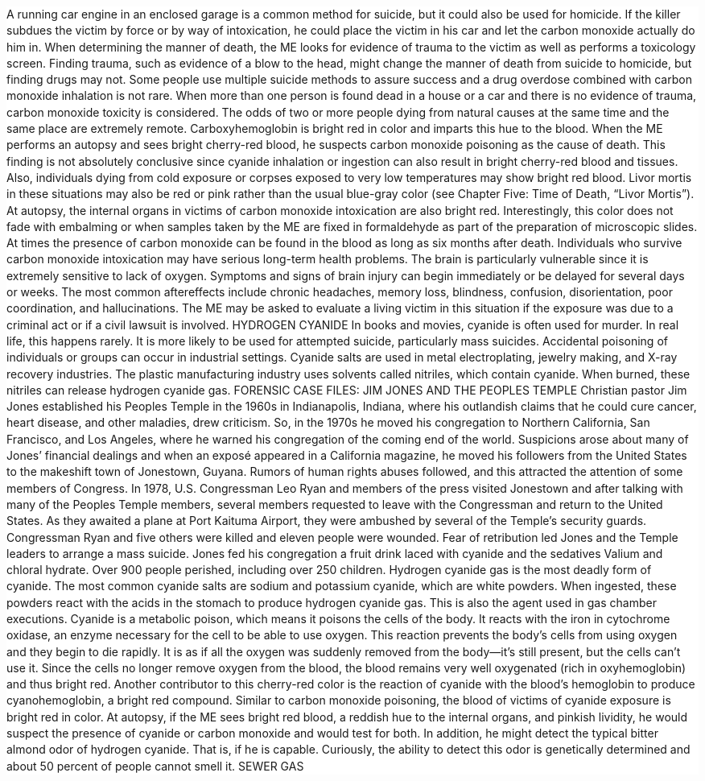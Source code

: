 A running car engine in an enclosed garage is a common method for suicide, but it could also be used for homicide. If the killer subdues the victim by force or by way of intoxication, he could place the victim in his car and let the carbon monoxide actually do him in. When determining the manner of death, the ME looks for evidence of trauma to the victim as well as performs a toxicology screen. Finding trauma, such as evidence of a blow to the head, might change the manner of death from suicide to homicide, but finding drugs may not. Some people use multiple suicide methods to assure success and a drug overdose combined with carbon monoxide inhalation is not rare.
When more than one person is found dead in a house or a car and there is no evidence of trauma, carbon monoxide toxicity is considered. The odds of two or more people dying from natural causes at the same time and the same place are extremely remote.
Carboxyhemoglobin is bright red in color and imparts this hue to the blood. When the ME performs an autopsy and sees bright cherry-red blood, he suspects carbon monoxide poisoning as the cause of death. This finding is not absolutely conclusive since cyanide inhalation or ingestion can also result in bright cherry-red blood and tissues. Also, individuals dying from cold exposure or corpses exposed to very low temperatures may show bright red blood. Livor mortis in these situations may also be red or pink rather than the usual blue-gray color (see Chapter Five: Time of Death, “Livor Mortis”).
At autopsy, the internal organs in victims of carbon monoxide intoxication are also bright red. Interestingly, this color does not fade with embalming or when samples taken by the ME are fixed in formaldehyde as part of the preparation of microscopic slides. At times the presence of carbon monoxide can be found in the blood as long as six months after death.
Individuals who survive carbon monoxide intoxication may have serious long-term health problems. The brain is particularly vulnerable since it is extremely sensitive to lack of oxygen. Symptoms and signs of brain injury can begin immediately or be delayed for several days or weeks. The most common aftereffects include chronic headaches, memory loss, blindness, confusion, disorientation, poor coordination, and hallucinations. The ME may be asked to evaluate a living victim in this situation if the exposure was due to a criminal act or if a civil lawsuit is involved.
HYDROGEN CYANIDE 
In books and movies, cyanide is often used for murder. In real life, this happens rarely. It is more likely to be used for attempted suicide, particularly mass suicides. Accidental poisoning of individuals or groups can occur in industrial settings. Cyanide salts are used in metal electroplating, jewelry making, and X-ray recovery industries. The plastic manufacturing industry uses solvents called nitriles, which contain cyanide. When burned, these nitriles can release hydrogen cyanide gas.
FORENSIC CASE FILES: JIM JONES AND THE PEOPLES TEMPLE 
Christian pastor Jim Jones established his Peoples Temple in the 1960s in Indianapolis, Indiana, where his outlandish claims that he could cure cancer, heart disease, and other maladies, drew criticism. So, in the 1970s he moved his congregation to Northern California, San Francisco, and Los Angeles, where he warned his congregation of the coming end of the world. Suspicions arose about many of Jones’ financial dealings and when an exposé appeared in a California magazine, he moved his followers from the United States to the makeshift town of Jonestown, Guyana.
Rumors of human rights abuses followed, and this attracted the attention of some members of Congress. In 1978, U.S. Congressman Leo Ryan and members of the press visited Jonestown and after talking with many of the Peoples Temple members, several members requested to leave with the Congressman and return to the United States. As they awaited a plane at Port Kaituma Airport, they were ambushed by several of the Temple’s security guards. Congressman Ryan and five others were killed and eleven people were wounded. Fear of retribution led Jones and the Temple leaders to arrange a mass suicide.
Jones fed his congregation a fruit drink laced with cyanide and the sedatives Valium and chloral hydrate. Over 900 people perished, including over 250 children.
Hydrogen cyanide gas is the most deadly form of cyanide. The most common cyanide salts are sodium and potassium cyanide, which are white powders. When ingested, these powders react with the acids in the stomach to produce hydrogen cyanide gas. This is also the agent used in gas chamber executions.
Cyanide is a metabolic poison, which means it poisons the cells of the body. It reacts with the iron in cytochrome oxidase, an enzyme necessary for the cell to be able to use oxygen. This reaction prevents the body’s cells from using oxygen and they begin to die rapidly. It is as if all the oxygen was suddenly removed from the body—it’s still present, but the cells can’t use it.
Since the cells no longer remove oxygen from the blood, the blood remains very well oxygenated (rich in oxyhemoglobin) and thus bright red. Another contributor to this cherry-red color is the reaction of cyanide with the blood’s hemoglobin to produce cyanohemoglobin, a bright red compound. Similar to carbon monoxide poisoning, the blood of victims of cyanide exposure is bright red in color.
At autopsy, if the ME sees bright red blood, a reddish hue to the internal organs, and pinkish lividity, he would suspect the presence of cyanide or carbon monoxide and would test for both. In addition, he might detect the typical bitter almond odor of hydrogen cyanide. That is, if he is capable. Curiously, the ability to detect this odor is genetically determined and about 50 percent of people cannot smell it.
SEWER GAS 